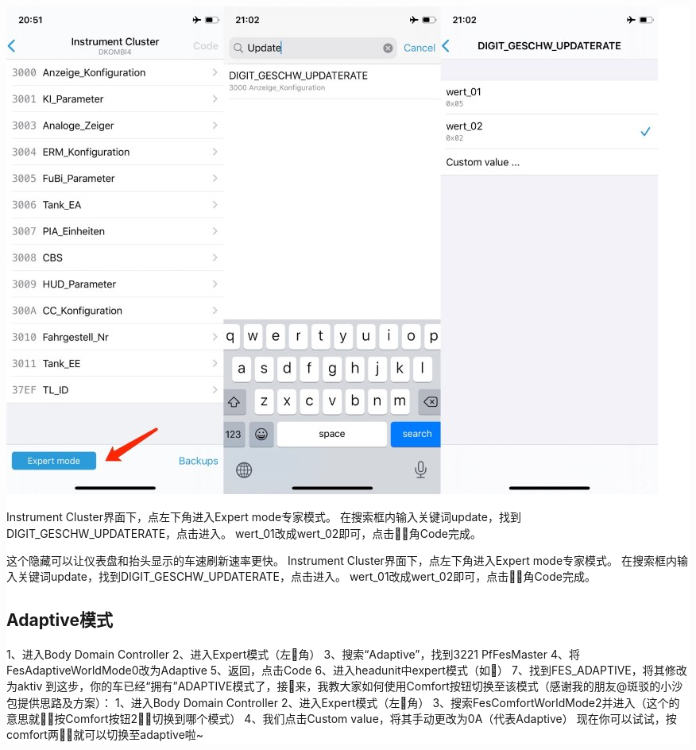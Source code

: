![img](../../_ImageAssets/820_ChsEe18T34mAcC6mAAPzQQoV2L4701.jpg)

Instrument Cluster界面下，点左下角进入Expert mode专家模式。
在搜索框内输入关键词update，找到DIGIT_GESCHW_UPDATERATE，点击进入。
wert_01改成wert_02即可，点击角Code完成。

这个隐藏可以让仪表盘和抬头显示的车速刷新速率更快。
Instrument Cluster界面下，点左下角进入Expert mode专家模式。
在搜索框内输入关键词update，找到DIGIT_GESCHW_UPDATERATE，点击进入。
wert_01改成wert_02即可，点击角Code完成。

## Adaptive模式

1、进入Body Domain Controller
2、进入Expert模式（左角）
3、搜索“Adaptive”，找到3221 PfFesMaster
4、将FesAdaptiveWorldMode0改为Adaptive
5、返回，点击Code
6、进入headunit中expert模式（如）
7、找到FES_ADAPTIVE，将其修改为aktiv
到这步，你的车已经“拥有”ADAPTIVE模式了，接来，我教大家如何使用Comfort按钮切换至该模式（感谢我的朋友@斑驳的小沙包提供思路及方案）：
1、进入Body Domain Controller
2、进入Expert模式（左角）
3、搜索FesComfortWorldMode2并进入（这个的意思就，按Comfort按钮2，切换到哪个模式）
4、我们点击Custom value，将其手动更改为0A（代表Adaptive）
现在你可以试试，按comfort两，就可以切换至adaptive啦~
